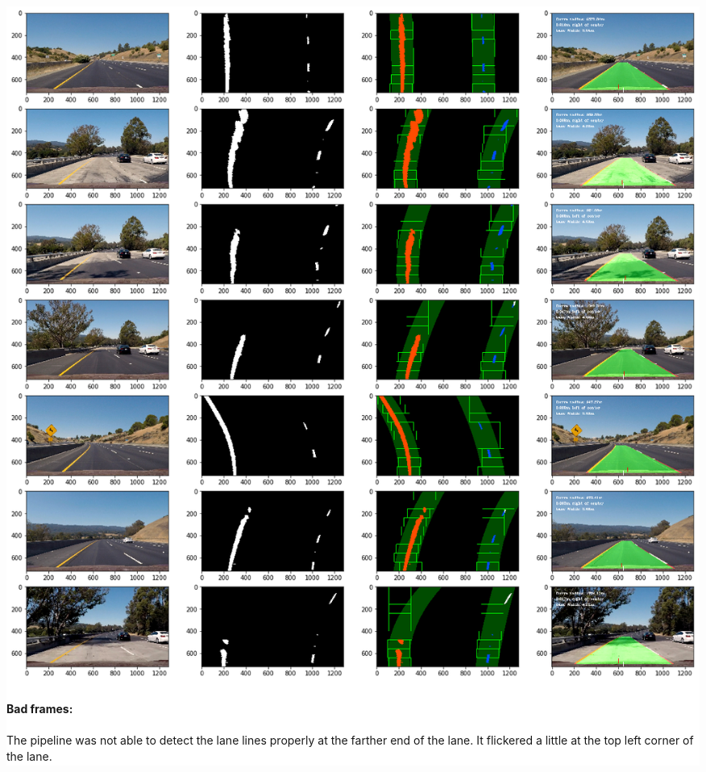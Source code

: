 ![png](output_49_0.png)


#### Bad frames:
The pipeline was not able to detect the lane lines properly at the farther end of the lane.
It flickered a little at the top left corner of the lane.
